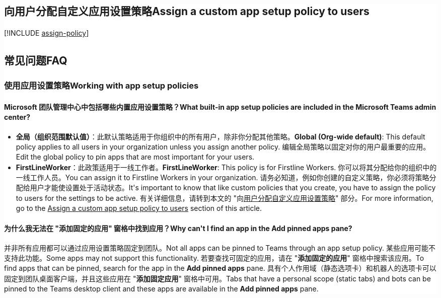 ## <a name="assign-a-custom-app-setup-policy-to-users"></a><span data-ttu-id="b781d-159">向用户分配自定义应用设置策略</span><span class="sxs-lookup"><span data-stu-id="b781d-159">Assign a custom app setup policy to users</span></span>

[!INCLUDE [assign-policy](includes/assign-policy.md)]

## <a name="faq"></a><span data-ttu-id="b781d-160">常见问题</span><span class="sxs-lookup"><span data-stu-id="b781d-160">FAQ</span></span>

### <a name="working-with-app-setup-policies"></a><span data-ttu-id="b781d-161">使用应用设置策略</span><span class="sxs-lookup"><span data-stu-id="b781d-161">Working with app setup policies</span></span>

#### <a name="what-built-in-app-setup-policies-are-included-in-the-microsoft-teams-admin-center"></a><span data-ttu-id="b781d-162">Microsoft 团队管理中心中包括哪些内置应用设置策略？</span><span class="sxs-lookup"><span data-stu-id="b781d-162">What built-in app setup policies are included in the Microsoft Teams admin center?</span></span>

- <span data-ttu-id="b781d-163">**全局（组织范围默认值）**：此默认策略适用于你组织中的所有用户，除非你分配其他策略。</span><span class="sxs-lookup"><span data-stu-id="b781d-163">**Global (Org-wide default)**: This default policy applies to all users in your organization unless you assign another policy.</span></span> <span data-ttu-id="b781d-164">编辑全局策略以固定对你的用户最重要的应用。</span><span class="sxs-lookup"><span data-stu-id="b781d-164">Edit the global policy to pin apps that are most important for your users.</span></span>
- <span data-ttu-id="b781d-165">**FirstLineWorker**：此政策适用于一线工作者。</span><span class="sxs-lookup"><span data-stu-id="b781d-165">**FirstLineWorker**: This policy is for Firstline Workers.</span></span> <span data-ttu-id="b781d-166">你可以将其分配给你的组织中的一线工作人员。</span><span class="sxs-lookup"><span data-stu-id="b781d-166">You can assign it to Firstline Workers in your organization.</span></span> <span data-ttu-id="b781d-167">请务必知道，例如你创建的自定义策略，你必须将策略分配给用户才能使设置处于活动状态。</span><span class="sxs-lookup"><span data-stu-id="b781d-167">It's important to know that like custom policies that you create, you have to assign the policy to users for the settings to be active.</span></span> <span data-ttu-id="b781d-168">有关详细信息，请转到本文的 "向[用户分配自定义应用设置策略](#assign-a-custom-app-setup-policy-to-users)" 部分。</span><span class="sxs-lookup"><span data-stu-id="b781d-168">For more information, go to the [Assign a custom app setup policy to users](#assign-a-custom-app-setup-policy-to-users) section of this article.</span></span>

#### <a name="why-cant-i-find-an-app-in-the-add-pinned-apps-pane"></a><span data-ttu-id="b781d-169">为什么我无法在 "添加固定的应用" 窗格中找到应用？</span><span class="sxs-lookup"><span data-stu-id="b781d-169">Why can't I find an app in the Add pinned apps pane?</span></span>

<span data-ttu-id="b781d-170">并非所有应用都可以通过应用设置策略固定到团队。</span><span class="sxs-lookup"><span data-stu-id="b781d-170">Not all apps can be pinned to Teams through an app setup policy.</span></span> <span data-ttu-id="b781d-171">某些应用可能不支持此功能。</span><span class="sxs-lookup"><span data-stu-id="b781d-171">Some apps may not support this functionality.</span></span> <span data-ttu-id="b781d-172">若要查找可固定的应用，请在 "**添加固定的应用**" 窗格中搜索该应用。</span><span class="sxs-lookup"><span data-stu-id="b781d-172">To find apps that can be pinned, search for the app in the **Add pinned apps** pane.</span></span> <span data-ttu-id="b781d-173">具有个人作用域（静态选项卡）和机器人的选项卡可以固定到团队桌面客户端，并且这些应用在 "**添加固定应用**" 窗格中可用。</span><span class="sxs-lookup"><span data-stu-id="b781d-173">Tabs that have a personal scope (static tabs) and bots can be pinned to the Teams desktop client and these apps are available in the **Add pinned apps** pane.</span></span>
